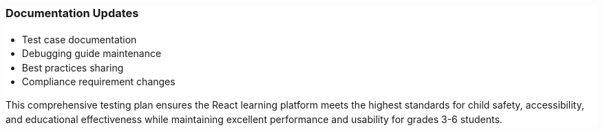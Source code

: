 ### Documentation Updates
- Test case documentation
- Debugging guide maintenance  
- Best practices sharing
- Compliance requirement changes

This comprehensive testing plan ensures the React learning platform meets the highest standards for child safety, accessibility, and educational effectiveness while maintaining excellent performance and usability for grades 3-6 students.